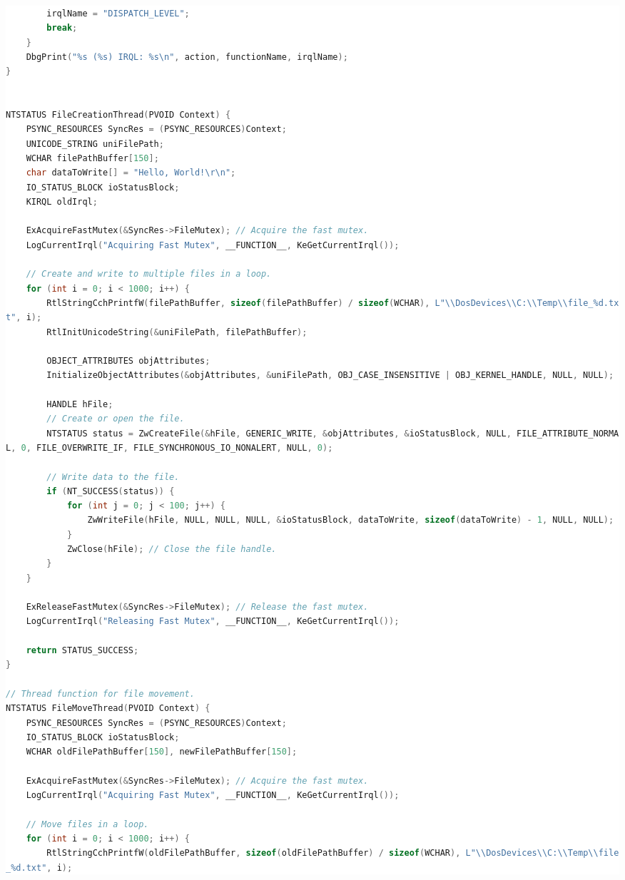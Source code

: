 ```c
        irqlName = "DISPATCH_LEVEL";
        break;
    }
    DbgPrint("%s (%s) IRQL: %s\n", action, functionName, irqlName);
}


NTSTATUS FileCreationThread(PVOID Context) {
    PSYNC_RESOURCES SyncRes = (PSYNC_RESOURCES)Context;
    UNICODE_STRING uniFilePath;
    WCHAR filePathBuffer[150];
    char dataToWrite[] = "Hello, World!\r\n";
    IO_STATUS_BLOCK ioStatusBlock;
    KIRQL oldIrql;

    ExAcquireFastMutex(&SyncRes->FileMutex); // Acquire the fast mutex.
    LogCurrentIrql("Acquiring Fast Mutex", __FUNCTION__, KeGetCurrentIrql());

    // Create and write to multiple files in a loop.
    for (int i = 0; i < 1000; i++) {
        RtlStringCchPrintfW(filePathBuffer, sizeof(filePathBuffer) / sizeof(WCHAR), L"\\DosDevices\\C:\\Temp\\file_%d.txt", i);
        RtlInitUnicodeString(&uniFilePath, filePathBuffer);

        OBJECT_ATTRIBUTES objAttributes;
        InitializeObjectAttributes(&objAttributes, &uniFilePath, OBJ_CASE_INSENSITIVE | OBJ_KERNEL_HANDLE, NULL, NULL);

        HANDLE hFile;
        // Create or open the file.
        NTSTATUS status = ZwCreateFile(&hFile, GENERIC_WRITE, &objAttributes, &ioStatusBlock, NULL, FILE_ATTRIBUTE_NORMAL, 0, FILE_OVERWRITE_IF, FILE_SYNCHRONOUS_IO_NONALERT, NULL, 0);

        // Write data to the file.
        if (NT_SUCCESS(status)) {
            for (int j = 0; j < 100; j++) {
                ZwWriteFile(hFile, NULL, NULL, NULL, &ioStatusBlock, dataToWrite, sizeof(dataToWrite) - 1, NULL, NULL);
            }
            ZwClose(hFile); // Close the file handle.
        }
    }

    ExReleaseFastMutex(&SyncRes->FileMutex); // Release the fast mutex.
    LogCurrentIrql("Releasing Fast Mutex", __FUNCTION__, KeGetCurrentIrql());

    return STATUS_SUCCESS;
}

// Thread function for file movement.
NTSTATUS FileMoveThread(PVOID Context) {
    PSYNC_RESOURCES SyncRes = (PSYNC_RESOURCES)Context;
    IO_STATUS_BLOCK ioStatusBlock;
    WCHAR oldFilePathBuffer[150], newFilePathBuffer[150];

    ExAcquireFastMutex(&SyncRes->FileMutex); // Acquire the fast mutex.
    LogCurrentIrql("Acquiring Fast Mutex", __FUNCTION__, KeGetCurrentIrql());

    // Move files in a loop.
    for (int i = 0; i < 1000; i++) {
        RtlStringCchPrintfW(oldFilePathBuffer, sizeof(oldFilePathBuffer) / sizeof(WCHAR), L"\\DosDevices\\C:\\Temp\\file_%d.txt", i);
```